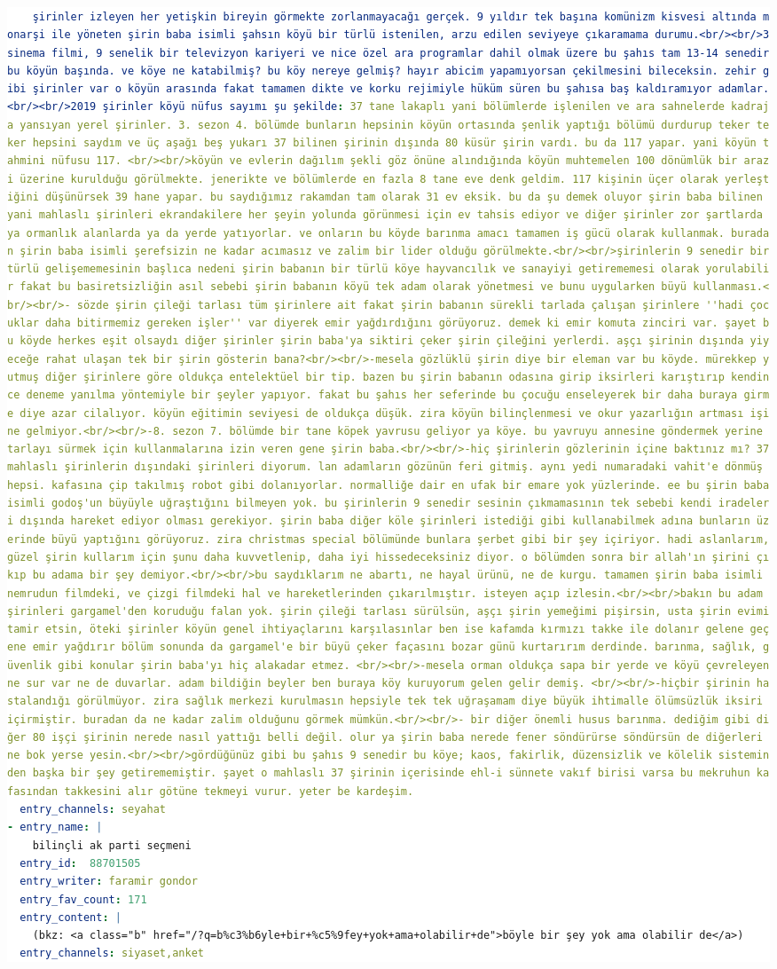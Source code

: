 ```yaml
    şirinler izleyen her yetişkin bireyin görmekte zorlanmayacağı gerçek. 9 yıldır tek başına komünizm kisvesi altında monarşi ile yöneten şirin baba isimli şahsın köyü bir türlü istenilen, arzu edilen seviyeye çıkaramama durumu.<br/><br/>3 sinema filmi, 9 senelik bir televizyon kariyeri ve nice özel ara programlar dahil olmak üzere bu şahıs tam 13-14 senedir bu köyün başında. ve köye ne katabilmiş? bu köy nereye gelmiş? hayır abicim yapamıyorsan çekilmesini bileceksin. zehir gibi şirinler var o köyün arasında fakat tamamen dikte ve korku rejimiyle hüküm süren bu şahısa baş kaldıramıyor adamlar.<br/><br/>2019 şirinler köyü nüfus sayımı şu şekilde: 37 tane lakaplı yani bölümlerde işlenilen ve ara sahnelerde kadraja yansıyan yerel şirinler. 3. sezon 4. bölümde bunların hepsinin köyün ortasında şenlik yaptığı bölümü durdurup teker teker hepsini saydım ve üç aşağı beş yukarı 37 bilinen şirinin dışında 80 küsür şirin vardı. bu da 117 yapar. yani köyün tahmini nüfusu 117. <br/><br/>köyün ve evlerin dağılım şekli göz önüne alındığında köyün muhtemelen 100 dönümlük bir arazi üzerine kurulduğu görülmekte. jenerikte ve bölümlerde en fazla 8 tane eve denk geldim. 117 kişinin üçer olarak yerleştiğini düşünürsek 39 hane yapar. bu saydığımız rakamdan tam olarak 31 ev eksik. bu da şu demek oluyor şirin baba bilinen yani mahlaslı şirinleri ekrandakilere her şeyin yolunda görünmesi için ev tahsis ediyor ve diğer şirinler zor şartlarda ya ormanlık alanlarda ya da yerde yatıyorlar. ve onların bu köyde barınma amacı tamamen iş gücü olarak kullanmak. buradan şirin baba isimli şerefsizin ne kadar acımasız ve zalim bir lider olduğu görülmekte.<br/><br/>şirinlerin 9 senedir bir türlü gelişememesinin başlıca nedeni şirin babanın bir türlü köye hayvancılık ve sanayiyi getirememesi olarak yorulabilir fakat bu basiretsizliğin asıl sebebi şirin babanın köyü tek adam olarak yönetmesi ve bunu uygularken büyü kullanması.<br/><br/>- sözde şirin çileği tarlası tüm şirinlere ait fakat şirin babanın sürekli tarlada çalışan şirinlere ''hadi çocuklar daha bitirmemiz gereken işler'' var diyerek emir yağdırdığını görüyoruz. demek ki emir komuta zinciri var. şayet bu köyde herkes eşit olsaydı diğer şirinler şirin baba'ya siktiri çeker şirin çileğini yerlerdi. aşçı şirinin dışında yiyeceğe rahat ulaşan tek bir şirin gösterin bana?<br/><br/>-mesela gözlüklü şirin diye bir eleman var bu köyde. mürekkep yutmuş diğer şirinlere göre oldukça entelektüel bir tip. bazen bu şirin babanın odasına girip iksirleri karıştırıp kendince deneme yanılma yöntemiyle bir şeyler yapıyor. fakat bu şahıs her seferinde bu çocuğu enseleyerek bir daha buraya girme diye azar cilalıyor. köyün eğitimin seviyesi de oldukça düşük. zira köyün bilinçlenmesi ve okur yazarlığın artması işine gelmiyor.<br/><br/>-8. sezon 7. bölümde bir tane köpek yavrusu geliyor ya köye. bu yavruyu annesine göndermek yerine tarlayı sürmek için kullanmalarına izin veren gene şirin baba.<br/><br/>-hiç şirinlerin gözlerinin içine baktınız mı? 37 mahlaslı şirinlerin dışındaki şirinleri diyorum. lan adamların gözünün feri gitmiş. aynı yedi numaradaki vahit'e dönmüş hepsi. kafasına çip takılmış robot gibi dolanıyorlar. normalliğe dair en ufak bir emare yok yüzlerinde. ee bu şirin baba isimli godoş'un büyüyle uğraştığını bilmeyen yok. bu şirinlerin 9 senedir sesinin çıkmamasının tek sebebi kendi iradeleri dışında hareket ediyor olması gerekiyor. şirin baba diğer köle şirinleri istediği gibi kullanabilmek adına bunların üzerinde büyü yaptığını görüyoruz. zira christmas special bölümünde bunlara şerbet gibi bir şey içiriyor. hadi aslanlarım, güzel şirin kullarım için şunu daha kuvvetlenip, daha iyi hissedeceksiniz diyor. o bölümden sonra bir allah'ın şirini çıkıp bu adama bir şey demiyor.<br/><br/>bu saydıklarım ne abartı, ne hayal ürünü, ne de kurgu. tamamen şirin baba isimli nemrudun filmdeki, ve çizgi filmdeki hal ve hareketlerinden çıkarılmıştır. isteyen açıp izlesin.<br/><br/>bakın bu adam şirinleri gargamel'den koruduğu falan yok. şirin çileği tarlası sürülsün, aşçı şirin yemeğimi pişirsin, usta şirin evimi tamir etsin, öteki şirinler köyün genel ihtiyaçlarını karşılasınlar ben ise kafamda kırmızı takke ile dolanır gelene geçene emir yağdırır bölüm sonunda da gargamel'e bir büyü çeker façasını bozar günü kurtarırım derdinde. barınma, sağlık, güvenlik gibi konular şirin baba'yı hiç alakadar etmez. <br/><br/>-mesela orman oldukça sapa bir yerde ve köyü çevreleyen ne sur var ne de duvarlar. adam bildiğin beyler ben buraya köy kuruyorum gelen gelir demiş. <br/><br/>-hiçbir şirinin hastalandığı görülmüyor. zira sağlık merkezi kurulmasın hepsiyle tek tek uğraşamam diye büyük ihtimalle ölümsüzlük iksiri içirmiştir. buradan da ne kadar zalim olduğunu görmek mümkün.<br/><br/>- bir diğer önemli husus barınma. dediğim gibi diğer 80 işçi şirinin nerede nasıl yattığı belli değil. olur ya şirin baba nerede fener söndürürse söndürsün de diğerleri ne bok yerse yesin.<br/><br/>gördüğünüz gibi bu şahıs 9 senedir bu köye; kaos, fakirlik, düzensizlik ve kölelik sisteminden başka bir şey getirememiştir. şayet o mahlaslı 37 şirinin içerisinde ehl-i sünnete vakıf birisi varsa bu mekruhun kafasından takkesini alır götüne tekmeyi vurur. yeter be kardeşim.
  entry_channels: seyahat
- entry_name: |
    bilinçli ak parti seçmeni
  entry_id:  88701505
  entry_writer: faramir gondor
  entry_fav_count: 171
  entry_content: |
    (bkz: <a class="b" href="/?q=b%c3%b6yle+bir+%c5%9fey+yok+ama+olabilir+de">böyle bir şey yok ama olabilir de</a>)
  entry_channels: siyaset,anket
```